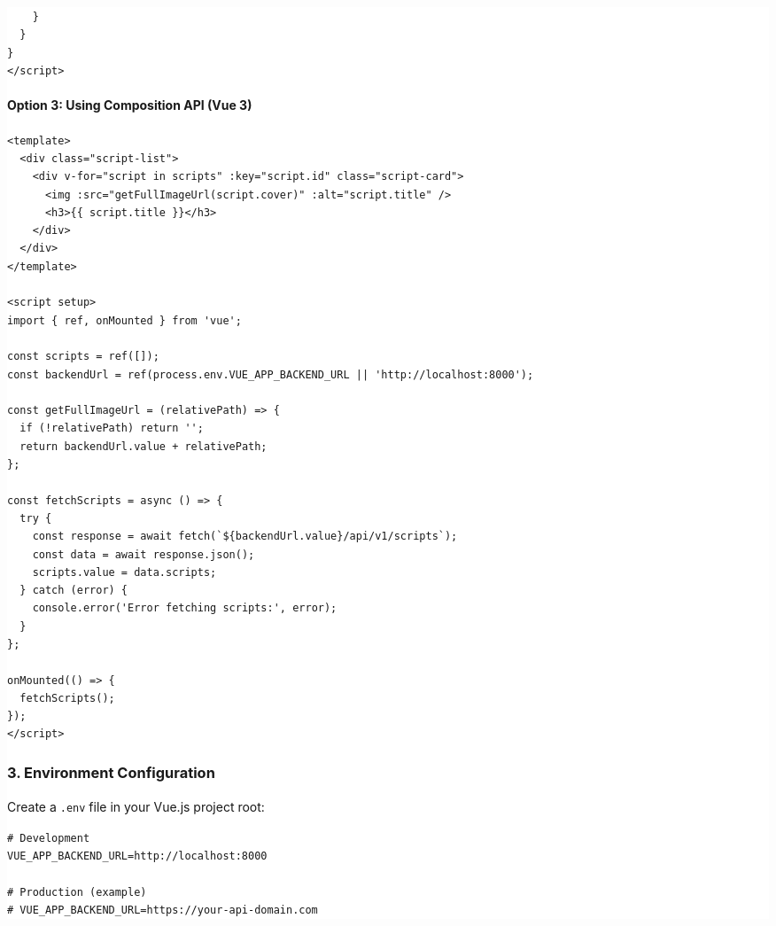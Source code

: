 ```vue
    }
  }
}
</script>
```

#### Option 3: Using Composition API (Vue 3)

```vue
<template>
  <div class="script-list">
    <div v-for="script in scripts" :key="script.id" class="script-card">
      <img :src="getFullImageUrl(script.cover)" :alt="script.title" />
      <h3>{{ script.title }}</h3>
    </div>
  </div>
</template>

<script setup>
import { ref, onMounted } from 'vue';

const scripts = ref([]);
const backendUrl = ref(process.env.VUE_APP_BACKEND_URL || 'http://localhost:8000');

const getFullImageUrl = (relativePath) => {
  if (!relativePath) return '';
  return backendUrl.value + relativePath;
};

const fetchScripts = async () => {
  try {
    const response = await fetch(`${backendUrl.value}/api/v1/scripts`);
    const data = await response.json();
    scripts.value = data.scripts;
  } catch (error) {
    console.error('Error fetching scripts:', error);
  }
};

onMounted(() => {
  fetchScripts();
});
</script>
```

### 3. Environment Configuration

Create a `.env` file in your Vue.js project root:

```env
# Development
VUE_APP_BACKEND_URL=http://localhost:8000

# Production (example)
# VUE_APP_BACKEND_URL=https://your-api-domain.com
```
